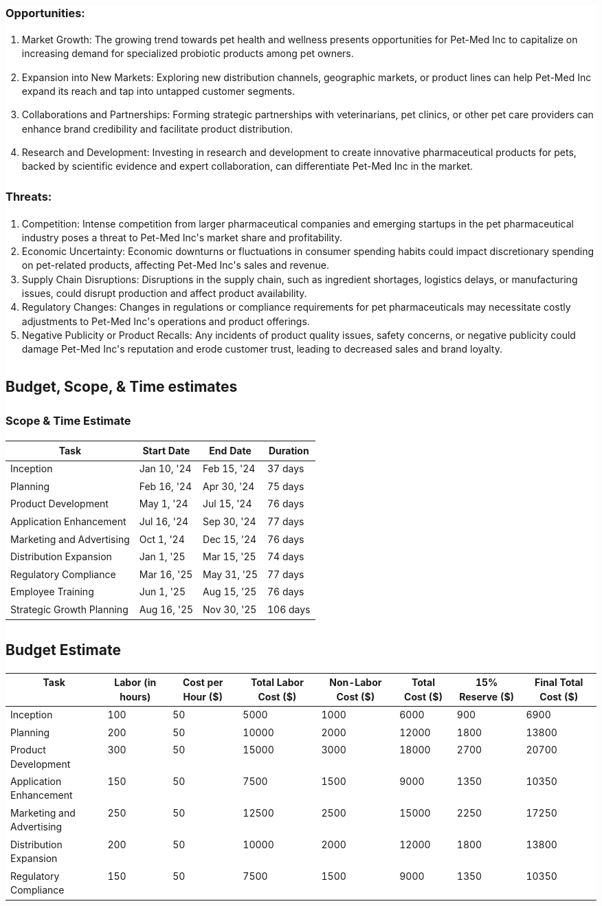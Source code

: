 ### Opportunities:
1. Market Growth: The growing trend towards pet health and wellness presents opportunities for Pet-Med Inc to capitalize on increasing demand for specialized probiotic products among pet owners.

2. Expansion into New Markets: Exploring new distribution channels, geographic markets, or product lines can help Pet-Med Inc expand its reach and tap into untapped customer segments.
3. Collaborations and Partnerships: Forming strategic partnerships with veterinarians, pet clinics, or other pet care providers can enhance brand credibility and facilitate product distribution.
4. Research and Development: Investing in research and development to create innovative pharmaceutical products for pets, backed by scientific evidence and expert collaboration, can differentiate Pet-Med Inc in the market.
### Threats:
1. Competition: Intense competition from larger pharmaceutical companies and emerging startups in the pet pharmaceutical industry poses a threat to Pet-Med Inc's market share and profitability.
2. Economic Uncertainty: Economic downturns or fluctuations in consumer spending habits could impact discretionary spending on pet-related products, affecting Pet-Med Inc's sales and revenue.
3. Supply Chain Disruptions: Disruptions in the supply chain, such as ingredient shortages, logistics delays, or manufacturing issues, could disrupt production and affect product availability.
4. Regulatory Changes: Changes in regulations or compliance requirements for pet pharmaceuticals may necessitate costly adjustments to Pet-Med Inc's operations and product offerings.
5. Negative Publicity or Product Recalls: Any incidents of product quality issues, safety concerns, or negative publicity could damage Pet-Med Inc's reputation and erode customer trust, leading to decreased sales and brand loyalty.

## Budget, Scope, & Time estimates

### Scope & Time Estimate
| Task                                   | Start Date | End Date   | Duration |
|----------------------------------------|------------|------------|----------|
| Inception                              | Jan 10, '24| Feb 15, '24| 37 days  |
| Planning                               | Feb 16, '24| Apr 30, '24| 75 days  |
| Product Development                    | May 1, '24 | Jul 15, '24| 76 days  |
| Application Enhancement                | Jul 16, '24| Sep 30, '24| 77 days  |
| Marketing and Advertising              | Oct 1, '24 | Dec 15, '24| 76 days  |
| Distribution Expansion                 | Jan 1, '25 | Mar 15, '25| 74 days  |
| Regulatory Compliance                  | Mar 16, '25| May 31, '25| 77 days  |
| Employee Training                      | Jun 1, '25 | Aug 15, '25| 76 days  |
| Strategic Growth Planning             | Aug 16, '25| Nov 30, '25| 106 days |



## Budget Estimate 
| Task                     | Labor (in hours) | Cost per Hour ($) | Total Labor Cost ($) | Non-Labor Cost ($) | Total Cost ($) | 15% Reserve ($) | Final Total Cost ($) |
|--------------------------|------------------|-------------------|----------------------|--------------------|----------------|-----------------|----------------------|
| Inception                |       100        |         50        |         5000         |        1000        |      6000      |       900       |         6900         |
| Planning                 |       200        |         50        |        10000         |        2000        |     12000      |      1800       |        13800         |
| Product Development      |       300        |         50        |        15000         |        3000        |     18000      |      2700       |        20700         |
| Application Enhancement  |       150        |         50        |         7500         |        1500        |      9000      |      1350       |        10350         |
| Marketing and Advertising|       250        |         50        |        12500         |        2500        |     15000      |      2250       |        17250         |
| Distribution Expansion   |       200        |         50        |        10000         |        2000        |     12000      |      1800       |        13800         |
| Regulatory Compliance    |       150        |         50        |         7500         |        1500        |      9000      |      1350       |        10350         |
